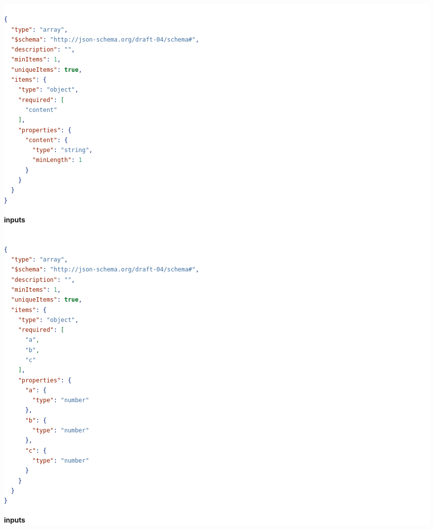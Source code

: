 ```json

{
  "type": "array",
  "$schema": "http://json-schema.org/draft-04/schema#",
  "description": "",
  "minItems": 1,
  "uniqueItems": true,
  "items": {
    "type": "object",
    "required": [
      "content"
    ],
    "properties": {
      "content": {
        "type": "string",
        "minLength": 1
      }
    }
  }
}

````
#### inputs

```json

{
  "type": "array",
  "$schema": "http://json-schema.org/draft-04/schema#",
  "description": "",
  "minItems": 1,
  "uniqueItems": true,
  "items": {
    "type": "object",
    "required": [
      "a",
      "b",
      "c"
    ],
    "properties": {
      "a": {
        "type": "number"
      },
      "b": {
        "type": "number"
      },
      "c": {
        "type": "number"
      }
    }
  }
}

````
#### inputs

